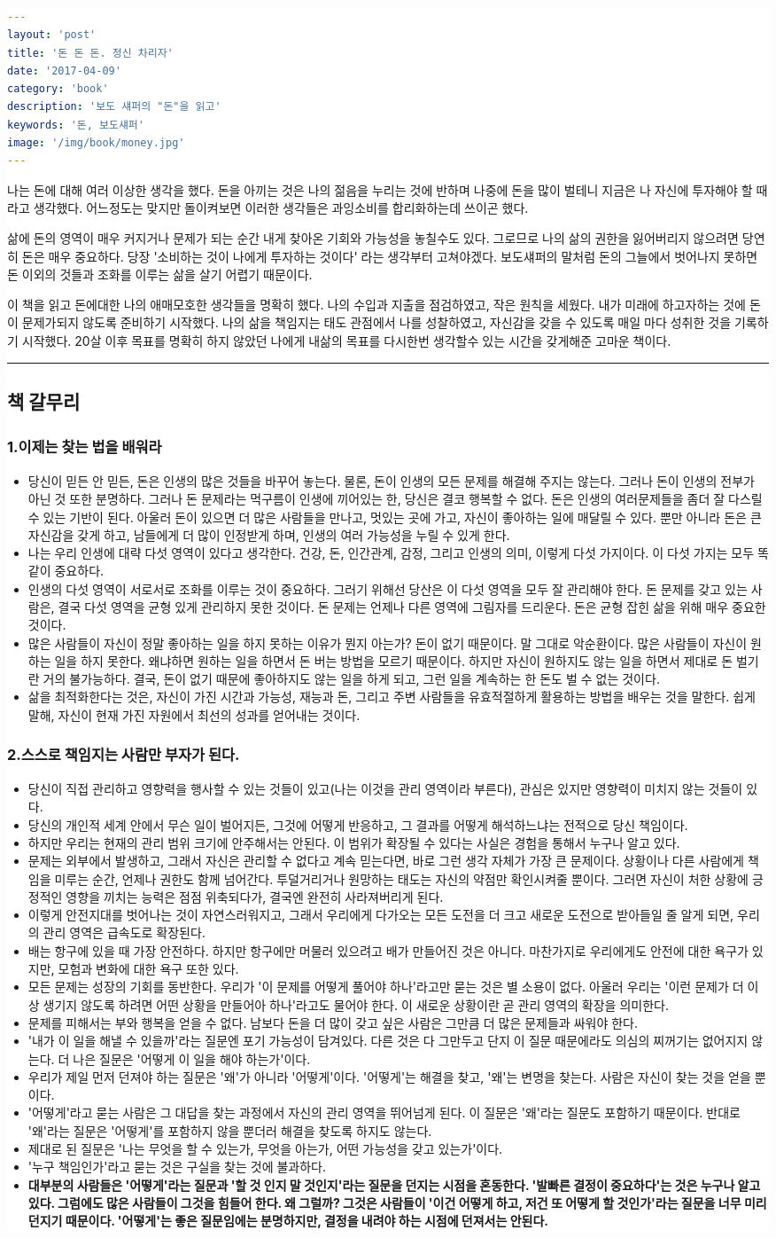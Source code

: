 ```yaml
---
layout: 'post'
title: '돈 돈 돈. 정신 차리자'
date: '2017-04-09'
category: 'book'
description: '보도 섀퍼의 "돈"을 읽고'
keywords: '돈, 보도섀퍼'
image: '/img/book/money.jpg'
---
```


나는 돈에 대해 여러 이상한 생각을 했다. 돈을 아끼는 것은 나의 젊음을 누리는 것에 반하며 나중에 돈을 많이 벌테니 지금은 나 자신에 투자해야 할 때라고 생각했다. 어느정도는 맞지만 돌이켜보면 이러한 생각들은 과잉소비를 합리화하는데 쓰이곤 했다.

삶에 돈의 영역이 매우 커지거나 문제가 되는 순간 내게 찾아온 기회와 가능성을 놓칠수도 있다. 그로므로 나의 삶의 권한을 잃어버리지 않으려면 당연히 돈은 매우 중요하다. 당장 '소비하는 것이 나에게 투자하는 것이다' 라는 생각부터 고쳐야겠다. 보도섀퍼의 말처럼 돈의 그늘에서 벗어나지 못하면 돈 이외의 것들과 조화를 이루는 삶을 살기 어렵기 때문이다.

이 책을 읽고 돈에대한 나의 애매모호한 생각들을 명확히 했다. 나의 수입과 지출을 점검하였고, 작은 원칙을 세웠다. 내가 미래에 하고자하는 것에 돈이 문제가되지 않도록 준비하기 시작했다. 나의 삶을 책임지는 태도 관점에서 나를 성찰하였고, 자신감을 갖을 수 있도록 매일 마다 성취한 것을 기록하기 시작했다. 20살 이후 목표를 명확히 하지 않았던 나에게 내삶의 목표를 다시한번 생각할수 있는 시간을 갖게해준 고마운 책이다.

-----

## 책 갈무리

### 1.이제는 찾는 법을 배워라

- 당신이 믿든 안 믿든, 돈은 인생의 많은 것들을 바꾸어 놓는다. 물론, 돈이 인생의 모든 문제를 해결해 주지는 않는다. 그러나 돈이 인생의 전부가 아닌 것 또한 분명하다. 그러나 돈 문제라는 먹구름이 인생에 끼어있는 한, 당신은 결코 행복할 수 없다. 돈은 인생의 여러문제들을 좀더 잘 다스릴 수 있는 기반이 된다. 아울러 돈이 있으면 더 많은 사람들을 만나고, 멋있는 곳에 가고, 자신이 좋아하는 일에 매달릴 수 있다. 뿐만 아니라 돈은 큰 자신감을 갖게 하고, 남들에게 더 많이 인정받게 하며, 인생의 여러 가능성을 누릴 수 있게 한다.
- 나는 우리 인생에 대략 다섯 영역이 있다고 생각한다. 건강, 돈, 인간관계, 감정, 그리고 인생의 의미, 이렇게 다섯 가지이다. 이 다섯 가지는 모두 똑같이 중요하다.
- 인생의 다섯 영역이 서로서로 조화를 이루는 것이 중요하다. 그러기 위해선 당산은 이 다섯 영역을 모두 잘 관리해야 한다. 돈 문제를 갖고 있는 사람은, 결국 다섯 영역을 균형 있게 관리하지 못한 것이다. 돈 문제는 언제나 다른 영역에 그림자를 드리운다. 돈은 균형 잡힌 삶을 위해 매우 중요한 것이다.
- 많은 사람들이 자신이 정말 좋아하는 일을 하지 못하는 이유가 뭔지 아는가? 돈이 없기 때문이다. 말 그대로 악순환이다. 많은 사람들이 자신이 원하는 일을 하지 못한다. 왜냐하면 원하는 일을 하면서 돈 버는 방법을 모르기 때문이다. 하지만 자신이 원하지도 않는 일을 하면서 제대로 돈 벌기란 거의 불가능하다. 결국, 돈이 없기 때문에 좋아하지도 않는 일을 하게 되고, 그런 일을 계속하는 한 돈도 벌 수 없는 것이다.
- 삶을 최적화한다는 것은, 자신이 가진 시간과 가능성, 재능과 돈, 그리고 주변 사람들을 유효적절하게 활용하는 방법을 배우는 것을 말한다. 쉽게 말해, 자신이 현재 가진 자원에서 최선의 성과를 얻어내는 것이다.

### 2.스스로 책임지는 사람만 부자가 된다.

- 당신이 직접 관리하고 영향력을 행사할 수 있는 것들이 있고(나는 이것을 관리 영역이라 부른다), 관심은 있지만 영향력이 미치지 않는 것들이 있다.
- 당신의 개인적 세계 안에서 무슨 일이 벌어지든, 그것에 어떻게 반응하고, 그 결과를 어떻게 해석하느냐는 전적으로 당신 책임이다.
- 하지만 우리는 현재의 관리 범위 크기에 안주해서는 안된다. 이 범위가 확장될 수 있다는 사실은 경험을 통해서 누구나 알고 있다.
- 문제는 외부에서 발생하고, 그래서 자신은 관리할 수 없다고 계속 믿는다면, 바로 그런 생각 자체가 가장 큰 문제이다. 상황이나 다른 사람에게 책임을 미루는 순간, 언제나 권한도 함께 넘어간다. 투덜거리거나 원망하는 태도는 자신의 약점만 확인시켜줄 뿐이다. 그러면 자신이 처한 상황에 긍정적인 영향을 끼치는 능력은 점점 위축되다가, 결국엔 완전히 사라져버리게 된다.
- 이렇게 안전지대를 벗어나는 것이 자연스러워지고, 그래서 우리에게 다가오는 모든 도전을 더 크고 새로운 도전으로 받아들일 줄 알게 되면, 우리의 관리 영역은 급속도로 확장된다.
- 배는 항구에 있을 때 가장 안전하다. 하지만 항구에만 머물러 있으려고 배가 만들어진 것은 아니다. 마찬가지로 우리에게도 안전에 대한 욕구가 있지만, 모험과 변화에 대한 욕구 또한 있다.
- 모든 문제는 성장의 기회를 동반한다. 우리가 '이 문제를 어떻게 풀어야 하나'라고만 묻는 것은 별 소용이 없다. 아울러 우리는 '이런 문제가 더 이상 생기지 않도록 하려면 어떤 상황을 만들어아 하나'라고도 물어야 한다. 이 새로운 상황이란 곧 관리 영역의 확장을 의미한다.
- 문제를 피해서는 부와 행복을 얻을 수 없다. 남보다 돈을 더 많이 갖고 싶은 사람은 그만큼 더 많은 문제들과 싸워야 한다.
- '내가 이 일을 해낼 수 있을까'라는 질문엔 포기 가능성이 담겨있다. 다른 것은 다 그만두고 단지 이 질문 때문에라도 의심의 찌꺼기는 없어지지 않는다. 더 나은 질문은 '어떻게 이 일을 해야 하는가'이다.
- 우리가 제일 먼저 던져야 하는 질문은 '왜'가 아니라 '어떻게'이다. '어떻게'는 해결을 찾고, '왜'는 변명을 찾는다. 사람은 자신이 찾는 것을 얻을 뿐이다.
- '어떻게'라고 묻는 사람은 그 대답을 찾는 과정에서 자신의 관리 영역을 뛰어넘게 된다. 이 질문은 '왜'라는 질문도 포함하기 때문이다.  반대로 '왜'라는 질문은 '어떻게'를 포함하지 않을 뿐더러 해결을 찾도록 하지도 않는다.
- 제대로 된 질문은 '나는 무엇을 할 수 있는가, 무엇을 아는가, 어떤 가능성을 갖고 있는가'이다.
- '누구 책임인가'라고 묻는 것은 구실을 찾는 것에 불과하다.
- **대부분의 사람들은 '어떻게'라는 질문과 '할 것 인지 말 것인지'라는 질문을 던지는 시점을 혼동한다. '발빠른 결정이 중요하다'는 것은 누구나 알고 있다. 그럼에도 많은 사람들이 그것을 힘들어 한다. 왜 그럴까? 그것은 사람들이 '이건 어떻게 하고, 저건 또 어떻게 할 것인가'라는 질문을 너무 미리 던지기 때문이다. '어떻게'는 좋은 질문임에는 분명하지만, 결정을 내려야 하는 시점에 던져서는 안된다.**